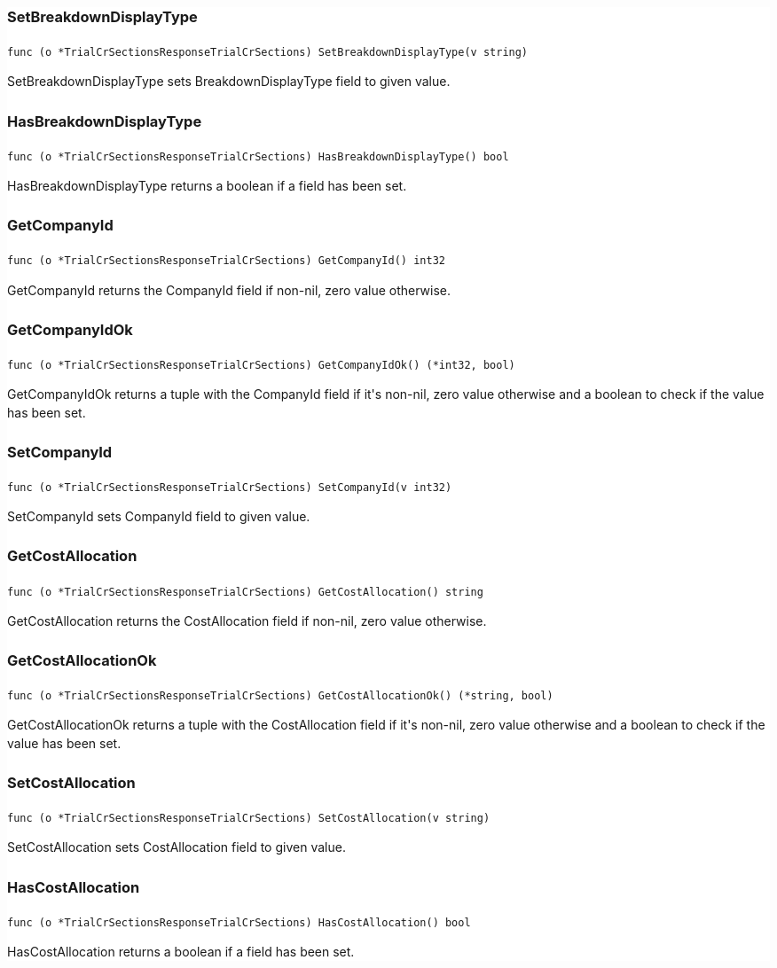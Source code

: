 ### SetBreakdownDisplayType

`func (o *TrialCrSectionsResponseTrialCrSections) SetBreakdownDisplayType(v string)`

SetBreakdownDisplayType sets BreakdownDisplayType field to given value.

### HasBreakdownDisplayType

`func (o *TrialCrSectionsResponseTrialCrSections) HasBreakdownDisplayType() bool`

HasBreakdownDisplayType returns a boolean if a field has been set.

### GetCompanyId

`func (o *TrialCrSectionsResponseTrialCrSections) GetCompanyId() int32`

GetCompanyId returns the CompanyId field if non-nil, zero value otherwise.

### GetCompanyIdOk

`func (o *TrialCrSectionsResponseTrialCrSections) GetCompanyIdOk() (*int32, bool)`

GetCompanyIdOk returns a tuple with the CompanyId field if it's non-nil, zero value otherwise
and a boolean to check if the value has been set.

### SetCompanyId

`func (o *TrialCrSectionsResponseTrialCrSections) SetCompanyId(v int32)`

SetCompanyId sets CompanyId field to given value.


### GetCostAllocation

`func (o *TrialCrSectionsResponseTrialCrSections) GetCostAllocation() string`

GetCostAllocation returns the CostAllocation field if non-nil, zero value otherwise.

### GetCostAllocationOk

`func (o *TrialCrSectionsResponseTrialCrSections) GetCostAllocationOk() (*string, bool)`

GetCostAllocationOk returns a tuple with the CostAllocation field if it's non-nil, zero value otherwise
and a boolean to check if the value has been set.

### SetCostAllocation

`func (o *TrialCrSectionsResponseTrialCrSections) SetCostAllocation(v string)`

SetCostAllocation sets CostAllocation field to given value.

### HasCostAllocation

`func (o *TrialCrSectionsResponseTrialCrSections) HasCostAllocation() bool`

HasCostAllocation returns a boolean if a field has been set.
